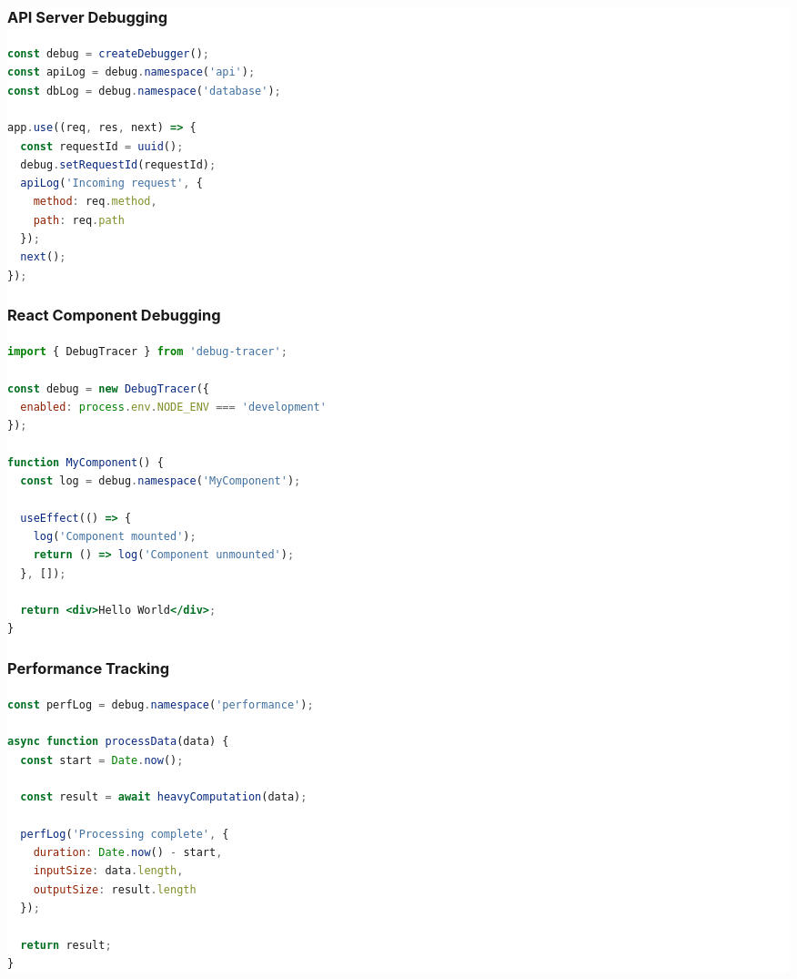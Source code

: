### API Server Debugging

```javascript
const debug = createDebugger();
const apiLog = debug.namespace('api');
const dbLog = debug.namespace('database');

app.use((req, res, next) => {
  const requestId = uuid();
  debug.setRequestId(requestId);
  apiLog('Incoming request', { 
    method: req.method, 
    path: req.path 
  });
  next();
});
```

### React Component Debugging

```jsx
import { DebugTracer } from 'debug-tracer';

const debug = new DebugTracer({ 
  enabled: process.env.NODE_ENV === 'development' 
});

function MyComponent() {
  const log = debug.namespace('MyComponent');
  
  useEffect(() => {
    log('Component mounted');
    return () => log('Component unmounted');
  }, []);
  
  return <div>Hello World</div>;
}
```

### Performance Tracking

```javascript
const perfLog = debug.namespace('performance');

async function processData(data) {
  const start = Date.now();
  
  const result = await heavyComputation(data);
  
  perfLog('Processing complete', {
    duration: Date.now() - start,
    inputSize: data.length,
    outputSize: result.length
  });
  
  return result;
}
```
